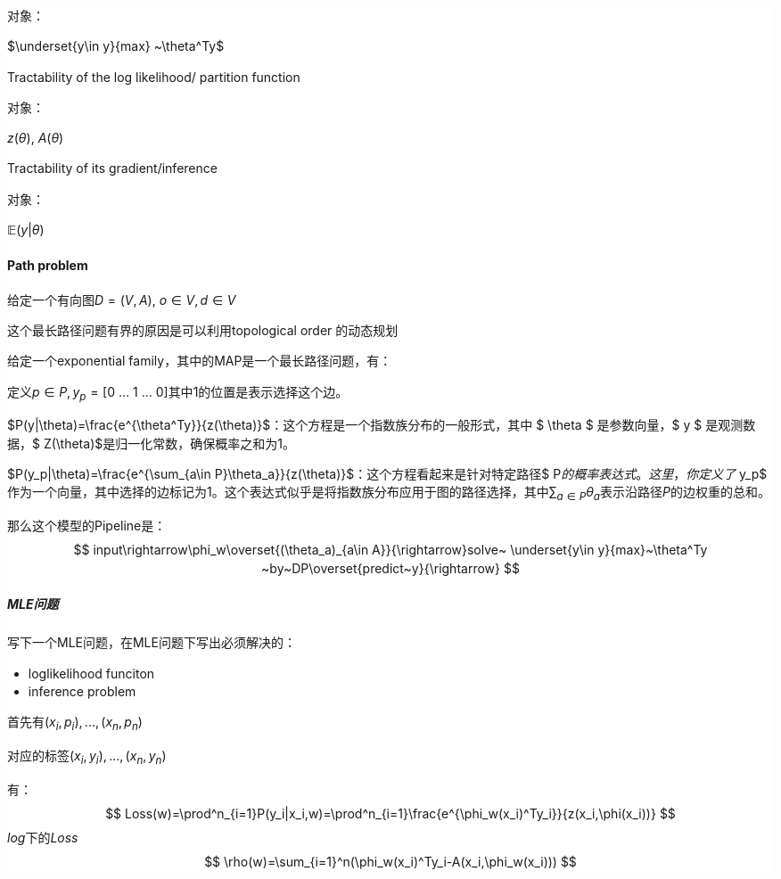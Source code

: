对象：

$\underset{y\in y}{max} ~\theta^Ty$



Tractability of the log likelihood/ partition function

对象：

$z(\theta),~A(\theta)$



Tractability of its gradient/inference

对象：

$\mathbb{E}(y|\theta)$



#### Path problem

给定一个有向图$D=(V,A),~o\in V,d\in V$

这个最长路径问题有界的原因是可以利用topological order 的动态规划

给定一个exponential family，其中的MAP是一个最长路径问题，有：

定义$p\in P, y_p=[0~\dots~1~\dots~0]$其中$1$的位置是表示选择这个边。



$P(y|\theta)=\frac{e^{\theta^Ty}}{z(\theta)}$：这个方程是一个指数族分布的一般形式，其中 $ \theta $ 是参数向量，$ y $ 是观测数据，$ Z(\theta)$是归一化常数，确保概率之和为1。

$P(y_p|\theta)=\frac{e^{\sum_{a\in P}\theta_a}}{z(\theta)}$：这个方程看起来是针对特定路径$ P$的概率表达式。这里，你定义了$ y_p$ 作为一个向量，其中选择的边标记为1。这个表达式似乎是将指数族分布应用于图的路径选择，其中$\sum_{a \in P}\theta_a$表示沿路径$P$的边权重的总和。



那么这个模型的Pipeline是：
$$
input\rightarrow\phi_w\overset{(\theta_a)_{a\in A}}{\rightarrow}solve~ \underset{y\in y}{max}~\theta^Ty ~by~DP\overset{predict~y}{\rightarrow}
$$

##### MLE问题

写下一个MLE问题，在MLE问题下写出必须解决的：

- loglikelihood funciton
- inference problem



首先有$(x_i,p_i),...,(x_n,p_n)$

对应的标签$(x_i,y_i),...,(x_n,y_n)$

有：
$$
Loss(w)=\prod^n_{i=1}P(y_i|x_i,w)=\prod^n_{i=1}\frac{e^{\phi_w(x_i)^Ty_i}}{z(x_i,\phi(x_i))}
$$
$log$下的$Loss$
$$
\rho(w)=\sum_{i=1}^n(\phi_w(x_i)^Ty_i-A(x_i,\phi_w(x_i)))
$$
